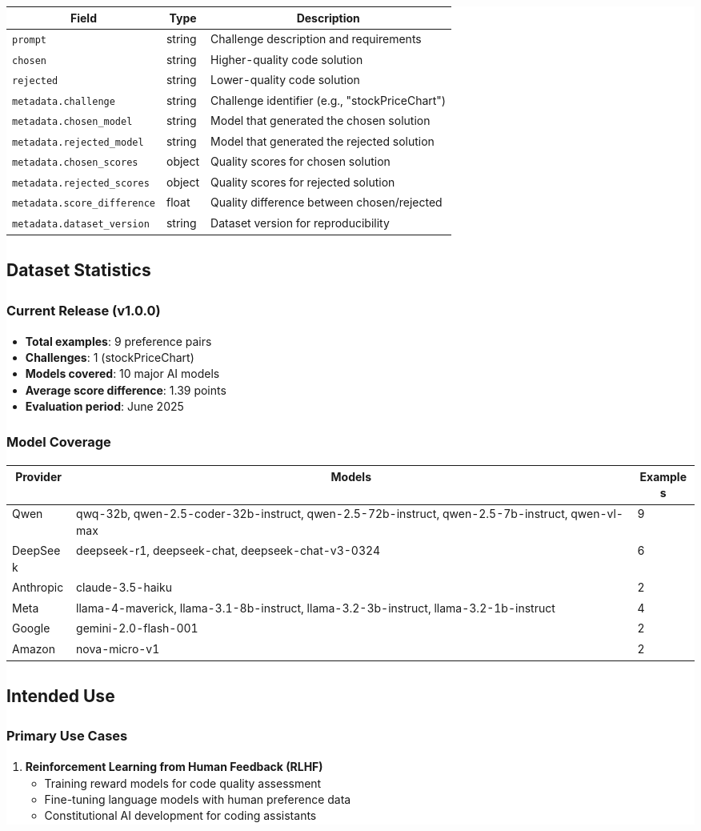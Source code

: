 | Field | Type | Description |
|-------|------|-------------|
| `prompt` | string | Challenge description and requirements |
| `chosen` | string | Higher-quality code solution |
| `rejected` | string | Lower-quality code solution |
| `metadata.challenge` | string | Challenge identifier (e.g., "stockPriceChart") |
| `metadata.chosen_model` | string | Model that generated the chosen solution |
| `metadata.rejected_model` | string | Model that generated the rejected solution |
| `metadata.chosen_scores` | object | Quality scores for chosen solution |
| `metadata.rejected_scores` | object | Quality scores for rejected solution |
| `metadata.score_difference` | float | Quality difference between chosen/rejected |
| `metadata.dataset_version` | string | Dataset version for reproducibility |

## Dataset Statistics

### Current Release (v1.0.0)
- **Total examples**: 9 preference pairs
- **Challenges**: 1 (stockPriceChart)
- **Models covered**: 10 major AI models
- **Average score difference**: 1.39 points
- **Evaluation period**: June 2025

### Model Coverage
| Provider | Models | Examples |
|----------|--------|----------|
| Qwen | qwq-32b, qwen-2.5-coder-32b-instruct, qwen-2.5-72b-instruct, qwen-2.5-7b-instruct, qwen-vl-max | 9 |
| DeepSeek | deepseek-r1, deepseek-chat, deepseek-chat-v3-0324 | 6 |
| Anthropic | claude-3.5-haiku | 2 |
| Meta | llama-4-maverick, llama-3.1-8b-instruct, llama-3.2-3b-instruct, llama-3.2-1b-instruct | 4 |
| Google | gemini-2.0-flash-001 | 2 |
| Amazon | nova-micro-v1 | 2 |

## Intended Use

### Primary Use Cases
1. **Reinforcement Learning from Human Feedback (RLHF)**
   - Training reward models for code quality assessment
   - Fine-tuning language models with human preference data
   - Constitutional AI development for coding assistants
